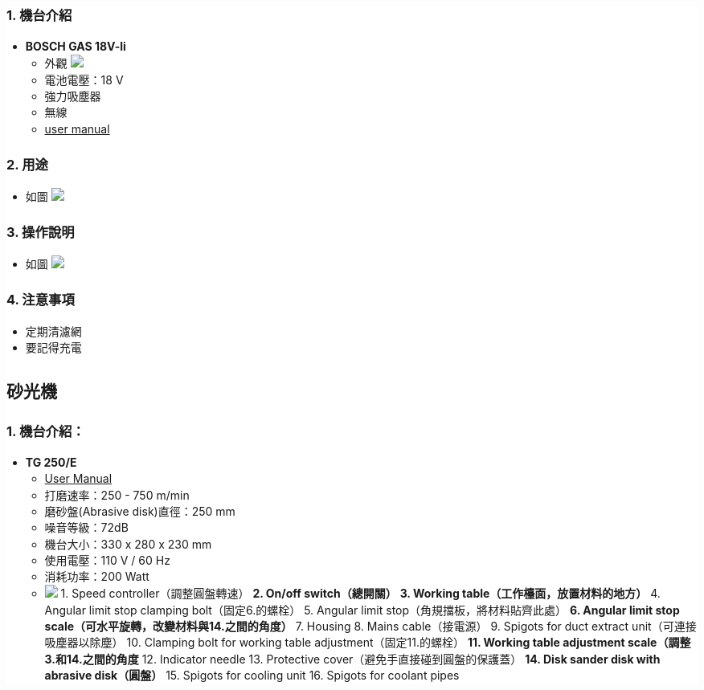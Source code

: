 
### 1. 機台介紹
* **BOSCH GAS 18V-li**
    * 外觀
    ![](https://i.imgur.com/xSID8WT.png)
    * 電池電壓：18 V
    * 強力吸塵器
    * 無線
    * [user manual](https://www.bosch-professional.com/africa/en/products/gas-18-v-li-06019C6100)

### 2. 用途
* 如圖
![](https://i.imgur.com/spIaczV.jpg)

### 3. 操作說明
* 如圖
![](https://i.imgur.com/3o1ZYxd.jpg)

### 4. 注意事項
* 定期清濾網
* 要記得充電

## 砂光機


### 1. 機台介紹：
* **TG 250/E**
	* [User Manual](https://www.proxtools.com/store/pc/catalog/manuals/38060%20disc%20sander%20tg250e.pdf)
	* 打磨速率：250 - 750 m/min
	* 磨砂盤(Abrasive disk)直徑：250 mm
	* 噪音等級：72dB
	* 機台大小：330 x 280 x 230 mm
	* 使用電壓：110 V / 60 Hz
	* 消耗功率：200 Watt
	* ![](https://imgur.com/OmBzUX1.png)
			1. Speed controller（調整圓盤轉速）
			**2. On/off switch（總開關）**
			**3. Working table（工作檯面，放置材料的地方）**
			4. Angular limit stop clamping bolt（固定6.的螺栓）
			5. Angular limit stop（角規擋板，將材料貼齊此處）
			**6. Angular limit stop scale（可水平旋轉，改變材料與14.之間的角度）**
			7. Housing
			8. Mains cable（接電源）
			9. Spigots for duct extract unit（可連接吸塵器以除塵）
			10. Clamping bolt for working table adjustment（固定11.的螺栓）
			**11. Working table adjustment scale（調整3.和14.之間的角度**
			12. Indicator needle
			13. Protective cover（避免手直接碰到圓盤的保護蓋）
			**14. Disk sander disk with abrasive disk（圓盤）**
			15. Spigots for cooling unit
			16. Spigots for coolant pipes
